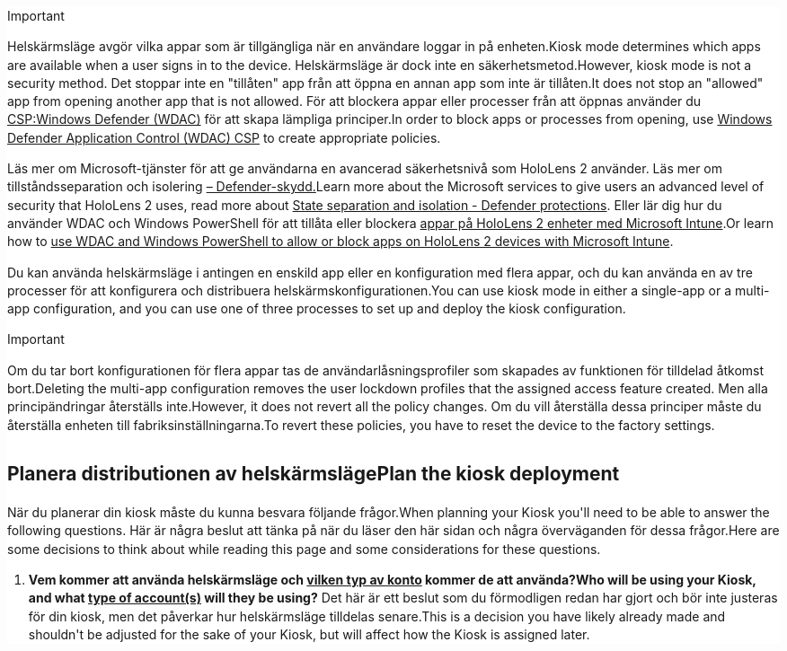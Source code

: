 > [!IMPORTANT]  
> <span data-ttu-id="ad2ea-109">Helskärmsläge avgör vilka appar som är tillgängliga när en användare loggar in på enheten.</span><span class="sxs-lookup"><span data-stu-id="ad2ea-109">Kiosk mode determines which apps are available when a user signs in to the device.</span></span> <span data-ttu-id="ad2ea-110">Helskärmsläge är dock inte en säkerhetsmetod.</span><span class="sxs-lookup"><span data-stu-id="ad2ea-110">However, kiosk mode is not a security method.</span></span> <span data-ttu-id="ad2ea-111">Det stoppar inte en "tillåten" app från att öppna en annan app som inte är tillåten.</span><span class="sxs-lookup"><span data-stu-id="ad2ea-111">It does not stop an "allowed" app from opening another app that is not allowed.</span></span> <span data-ttu-id="ad2ea-112">För att blockera appar eller processer från att öppnas använder du [CSP:Windows Defender (WDAC)](/windows/client-management/mdm/applicationcontrol-csp) för att skapa lämpliga principer.</span><span class="sxs-lookup"><span data-stu-id="ad2ea-112">In order to block apps or processes from opening, use [Windows Defender Application Control (WDAC) CSP](/windows/client-management/mdm/applicationcontrol-csp) to create appropriate policies.</span></span>
>
> <span data-ttu-id="ad2ea-113">Läs mer om Microsoft-tjänster för att ge användarna en avancerad säkerhetsnivå som HoloLens 2 använder. Läs mer om tillståndsseparation och isolering [– Defender-skydd.](security-state-separation-isolation.md#defender-protections)</span><span class="sxs-lookup"><span data-stu-id="ad2ea-113">Learn more about the Microsoft services to give users an advanced level of security that HoloLens 2 uses, read more about [State separation and isolation - Defender protections](security-state-separation-isolation.md#defender-protections).</span></span> <span data-ttu-id="ad2ea-114">Eller lär dig hur du använder WDAC och Windows PowerShell för att tillåta eller blockera [appar på HoloLens 2 enheter med Microsoft Intune](/mem/intune/configuration/custom-profile-hololens).</span><span class="sxs-lookup"><span data-stu-id="ad2ea-114">Or learn how to [use WDAC and Windows PowerShell to allow or block apps on HoloLens 2 devices with Microsoft Intune](/mem/intune/configuration/custom-profile-hololens).</span></span>

<span data-ttu-id="ad2ea-115">Du kan använda helskärmsläge i antingen en enskild app eller en konfiguration med flera appar, och du kan använda en av tre processer för att konfigurera och distribuera helskärmskonfigurationen.</span><span class="sxs-lookup"><span data-stu-id="ad2ea-115">You can use kiosk mode in either a single-app or a multi-app configuration, and you can use one of three processes to set up and deploy the kiosk configuration.</span></span>

> [!IMPORTANT]  
> <span data-ttu-id="ad2ea-116">Om du tar bort konfigurationen för flera appar tas de användarlåsningsprofiler som skapades av funktionen för tilldelad åtkomst bort.</span><span class="sxs-lookup"><span data-stu-id="ad2ea-116">Deleting the multi-app configuration removes the user lockdown profiles that the assigned access feature created.</span></span> <span data-ttu-id="ad2ea-117">Men alla principändringar återställs inte.</span><span class="sxs-lookup"><span data-stu-id="ad2ea-117">However, it does not revert all the policy changes.</span></span> <span data-ttu-id="ad2ea-118">Om du vill återställa dessa principer måste du återställa enheten till fabriksinställningarna.</span><span class="sxs-lookup"><span data-stu-id="ad2ea-118">To revert these policies, you have to reset the device to the factory settings.</span></span>

## <a name="plan-the-kiosk-deployment"></a><span data-ttu-id="ad2ea-119">Planera distributionen av helskärmsläge</span><span class="sxs-lookup"><span data-stu-id="ad2ea-119">Plan the kiosk deployment</span></span>

<span data-ttu-id="ad2ea-120">När du planerar din kiosk måste du kunna besvara följande frågor.</span><span class="sxs-lookup"><span data-stu-id="ad2ea-120">When planning your Kiosk you'll need to be able to answer the following questions.</span></span> <span data-ttu-id="ad2ea-121">Här är några beslut att tänka på när du läser den här sidan och några överväganden för dessa frågor.</span><span class="sxs-lookup"><span data-stu-id="ad2ea-121">Here are some decisions to think about while reading this page and some considerations for these questions.</span></span>
1. <span data-ttu-id="ad2ea-122">**Vem kommer att använda helskärmsläge och [vilken typ av konto](hololens-identity.md) kommer de att använda?**</span><span class="sxs-lookup"><span data-stu-id="ad2ea-122">**Who will be using your Kiosk, and what [type of account(s)](hololens-identity.md) will they be using?**</span></span> <span data-ttu-id="ad2ea-123">Det här är ett beslut som du förmodligen redan har gjort och bör inte justeras för din kiosk, men det påverkar hur helskärmsläge tilldelas senare.</span><span class="sxs-lookup"><span data-stu-id="ad2ea-123">This is a decision you have likely already made and shouldn't be adjusted for the sake of your Kiosk, but will affect how the Kiosk is assigned later.</span></span>